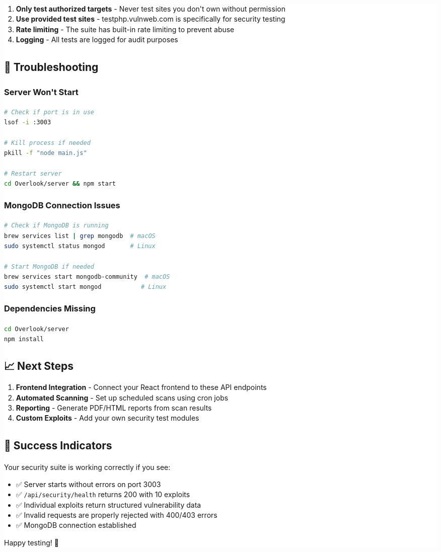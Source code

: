 1. **Only test authorized targets** - Never test sites you don't own without permission
2. **Use provided test sites** - testphp.vulnweb.com is specifically for security testing
3. **Rate limiting** - The suite has built-in rate limiting to prevent abuse
4. **Logging** - All tests are logged for audit purposes

## 🔧 Troubleshooting

### Server Won't Start
```bash
# Check if port is in use
lsof -i :3003

# Kill process if needed
pkill -f "node main.js"

# Restart server
cd Overlook/server && npm start
```

### MongoDB Connection Issues
```bash
# Check if MongoDB is running
brew services list | grep mongodb  # macOS
sudo systemctl status mongod       # Linux

# Start MongoDB if needed
brew services start mongodb-community  # macOS
sudo systemctl start mongod           # Linux
```

### Dependencies Missing
```bash
cd Overlook/server
npm install
```

## 📈 Next Steps

1. **Frontend Integration** - Connect your React frontend to these API endpoints
2. **Automated Scanning** - Set up scheduled scans using cron jobs
3. **Reporting** - Generate PDF/HTML reports from scan results
4. **Custom Exploits** - Add your own security test modules

## 🎉 Success Indicators

Your security suite is working correctly if you see:
- ✅ Server starts without errors on port 3003
- ✅ `/api/security/health` returns 200 with 10 exploits
- ✅ Individual exploits return structured vulnerability data
- ✅ Invalid requests are properly rejected with 400/403 errors
- ✅ MongoDB connection established

Happy testing! 🚀